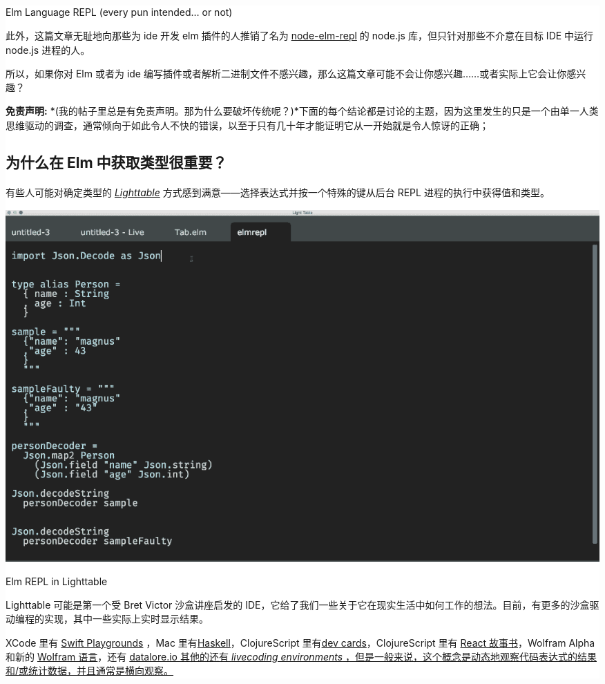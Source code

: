 Elm Language REPL (every pun intended… or not)

此外，这篇文章无耻地向那些为 ide 开发 elm 插件的人推销了名为 [node-elm-repl](https://github.com/shamansir/node-elm-repl) 的 node.js 库，但只针对那些不介意在目标 IDE 中运行 node.js 进程的人。

所以，如果你对 Elm 或者为 ide 编写插件或者解析二进制文件不感兴趣，那么这篇文章可能不会让你感兴趣……或者实际上它会让你感兴趣？

**免责声明:** *(我的帖子里总是有免责声明。那为什么要破坏传统呢？)*下面的每个结论都是讨论的主题，因为这里发生的只是一个由单一人类思维驱动的调查，通常倾向于如此令人不快的错误，以至于只有几十年才能证明它从一开始就是令人惊讶的正确；

## 为什么在 Elm 中获取类型很重要？

有些人可能对确定类型的 [*Lighttable*](http://lighttable.com/) 方式感到满意——选择表达式并按一个特殊的键从后台 REPL 进程的执行中获得值和类型。

![](img/54764498994e6ccb4093434e3c1812fa.png)

Elm REPL in Lighttable

Lighttable 可能是第一个受 Bret Victor 沙盒讲座启发的 IDE，它给了我们一些关于它在现实生活中如何工作的想法。目前，有更多的沙盒驱动编程的实现，其中一些实际上实时显示结果。

XCode 里有 [Swift Playgrounds](https://developer.apple.com/swift/blog/?id=35) ，Mac 里有[Haskell](http://haskellformac.com/)，ClojureScript 里有[dev cards](https://github.com/bhauman/devcards)，ClojureScript 里有 [React 故事书](https://getstorybook.io/)，Wolfram Alpha 和新的 [Wolfram 语言](http://www.wolfram.com/development-platform/)，还有 [datalore.io 其他的还有 *livecoding environments* ，但是一般来说，这个概念是动态地观察代码表达式的结果和/或统计数据，并且通常是横向观察。](http://datalore.io)
